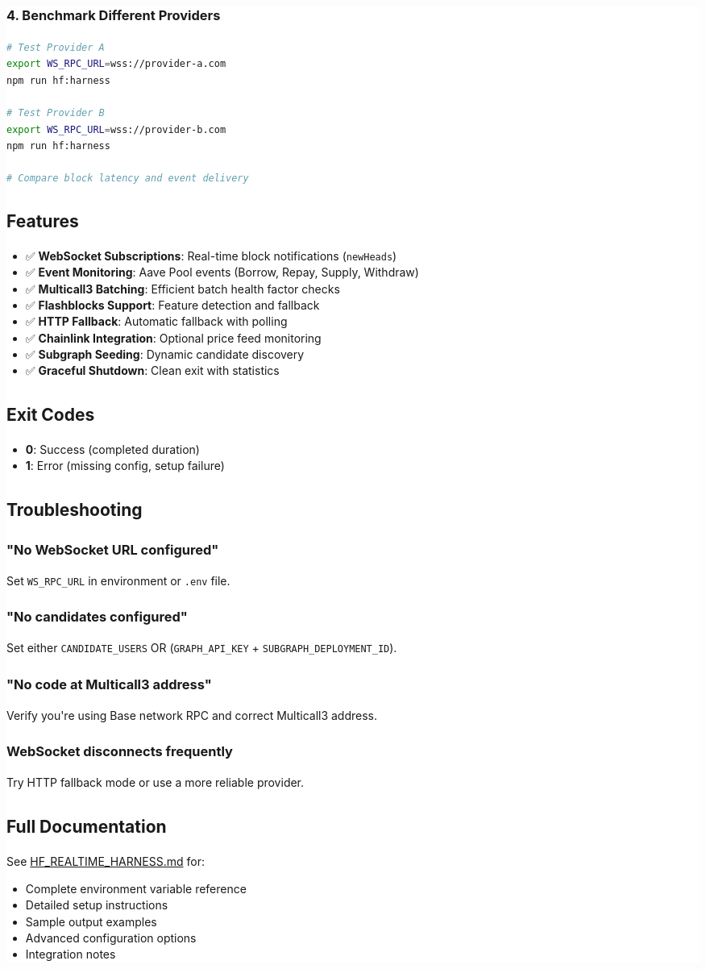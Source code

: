 ### 4. Benchmark Different Providers
```bash
# Test Provider A
export WS_RPC_URL=wss://provider-a.com
npm run hf:harness

# Test Provider B
export WS_RPC_URL=wss://provider-b.com
npm run hf:harness

# Compare block latency and event delivery
```

## Features

- ✅ **WebSocket Subscriptions**: Real-time block notifications (`newHeads`)
- ✅ **Event Monitoring**: Aave Pool events (Borrow, Repay, Supply, Withdraw)
- ✅ **Multicall3 Batching**: Efficient batch health factor checks
- ✅ **Flashblocks Support**: Feature detection and fallback
- ✅ **HTTP Fallback**: Automatic fallback with polling
- ✅ **Chainlink Integration**: Optional price feed monitoring
- ✅ **Subgraph Seeding**: Dynamic candidate discovery
- ✅ **Graceful Shutdown**: Clean exit with statistics

## Exit Codes

- **0**: Success (completed duration)
- **1**: Error (missing config, setup failure)

## Troubleshooting

### "No WebSocket URL configured"
Set `WS_RPC_URL` in environment or `.env` file.

### "No candidates configured"
Set either `CANDIDATE_USERS` OR (`GRAPH_API_KEY` + `SUBGRAPH_DEPLOYMENT_ID`).

### "No code at Multicall3 address"
Verify you're using Base network RPC and correct Multicall3 address.

### WebSocket disconnects frequently
Try HTTP fallback mode or use a more reliable provider.

## Full Documentation

See [HF_REALTIME_HARNESS.md](../docs/HF_REALTIME_HARNESS.md) for:
- Complete environment variable reference
- Detailed setup instructions
- Sample output examples
- Advanced configuration options
- Integration notes
